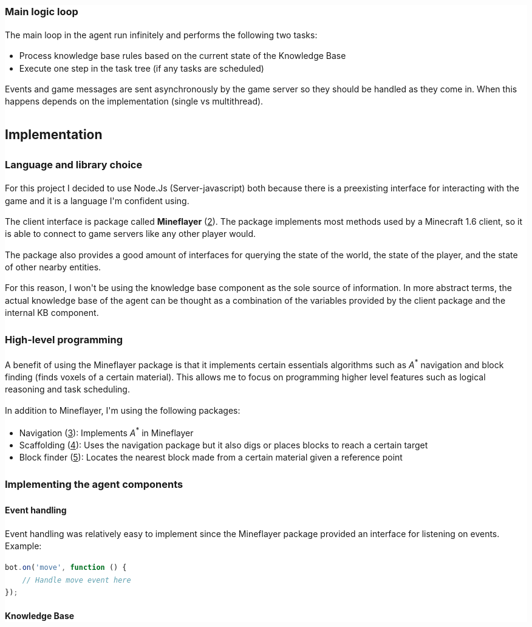 ### Main logic loop

The main loop in the agent run infinitely and performs the following two tasks:

- Process knowledge base rules based on the current state of the Knowledge Base
- Execute one step in the task tree (if any tasks are scheduled)

Events and game messages are sent asynchronously by the game server so they should be handled as they come in. When this happens depends on the implementation (single vs multithread).

## Implementation

### Language and library choice

For this project I decided to use Node.Js (Server-javascript) both because there is a preexisting interface for interacting with the game and it is a language I'm confident using.

The client interface is package called **Mineflayer** ([2]). The package implements most methods used by a Minecraft 1.6 client, so it is able to connect to game servers like any other player would.

The package also provides a good amount of interfaces for querying the state of the world, the state of the player, and the state of other nearby entities.

For this reason, I won't be using the knowledge base component as the sole source of information. In more abstract terms, the actual knowledge base of the agent can be thought as a combination of the variables provided by the client package and the internal KB component.

### High-level programming

A benefit of using the Mineflayer package is that it implements certain essentials algorithms such as $A^*$ navigation and block finding (finds voxels of a certain material). This allows me to focus on programming higher level features such as logical reasoning and task scheduling.

In addition to Mineflayer, I'm using the following packages:

- Navigation ([3]): Implements $A^*$ in Mineflayer
- Scaffolding ([4]): Uses the navigation package but it also digs or places blocks to reach a certain target
- Block finder ([5]): Locates the nearest block made from a certain material given a reference point

### Implementing the agent components

#### Event handling

Event handling was relatively easy to implement since the Mineflayer package provided an interface for listening on events. Example:

```javascript
bot.on('move', function () {
    // Handle move event here
});
```

#### Knowledge Base


[1]: http://minecraft.net
[2]: https://github.com/andrewrk/mineflayer
[3]: https://github.com/andrewrk/mineflayer-navigate/
[4]: https://github.com/andrewrk/mineflayer-scaffold
[5]: https://github.com/Darthfett/mineflayer-blockFinder
[6]: http://aima.cs.berkeley.edu